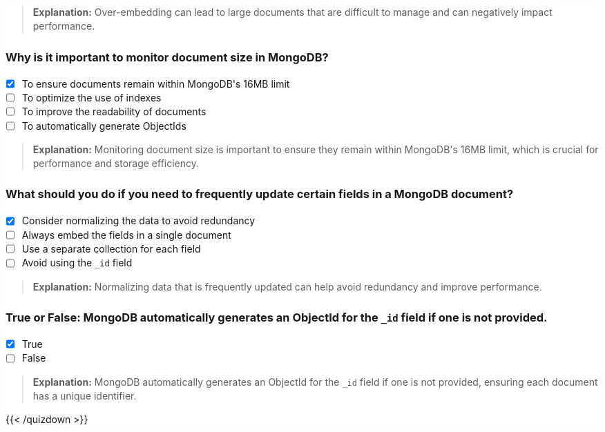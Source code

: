 > **Explanation:** Over-embedding can lead to large documents that are difficult to manage and can negatively impact performance.


### Why is it important to monitor document size in MongoDB?

- [x] To ensure documents remain within MongoDB's 16MB limit
- [ ] To optimize the use of indexes
- [ ] To improve the readability of documents
- [ ] To automatically generate ObjectIds

> **Explanation:** Monitoring document size is important to ensure they remain within MongoDB's 16MB limit, which is crucial for performance and storage efficiency.


### What should you do if you need to frequently update certain fields in a MongoDB document?

- [x] Consider normalizing the data to avoid redundancy
- [ ] Always embed the fields in a single document
- [ ] Use a separate collection for each field
- [ ] Avoid using the `_id` field

> **Explanation:** Normalizing data that is frequently updated can help avoid redundancy and improve performance.


### True or False: MongoDB automatically generates an ObjectId for the `_id` field if one is not provided.

- [x] True
- [ ] False

> **Explanation:** MongoDB automatically generates an ObjectId for the `_id` field if one is not provided, ensuring each document has a unique identifier.

{{< /quizdown >}}
